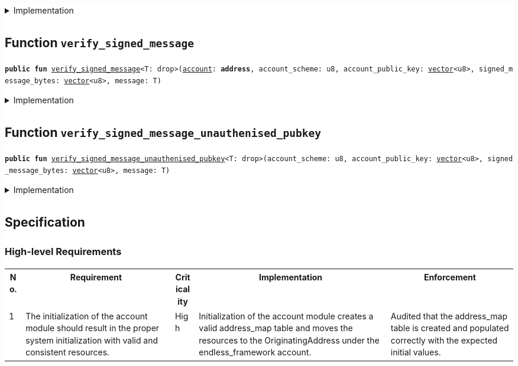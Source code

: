 

<details><summary>Implementation</summary></details>

<a id="0x1_account_verify_signed_message"></a>

## Function `verify_signed_message`



<pre><code><b>public</b> <b>fun</b> <a href="account.md#0x1_account_verify_signed_message">verify_signed_message</a>&lt;T: drop&gt;(<a href="account.md#0x1_account">account</a>: <b>address</b>, account_scheme: u8, account_public_key: <a href="../../endless-stdlib/../move-stdlib/doc/vector.md#0x1_vector">vector</a>&lt;u8&gt;, signed_message_bytes: <a href="../../endless-stdlib/../move-stdlib/doc/vector.md#0x1_vector">vector</a>&lt;u8&gt;, message: T)
</code></pre>



<details><summary>Implementation</summary></details>

<a id="0x1_account_verify_signed_message_unauthenised_pubkey"></a>

## Function `verify_signed_message_unauthenised_pubkey`



<pre><code><b>public</b> <b>fun</b> <a href="account.md#0x1_account_verify_signed_message_unauthenised_pubkey">verify_signed_message_unauthenised_pubkey</a>&lt;T: drop&gt;(account_scheme: u8, account_public_key: <a href="../../endless-stdlib/../move-stdlib/doc/vector.md#0x1_vector">vector</a>&lt;u8&gt;, signed_message_bytes: <a href="../../endless-stdlib/../move-stdlib/doc/vector.md#0x1_vector">vector</a>&lt;u8&gt;, message: T)
</code></pre>



<details><summary>Implementation</summary></details>

<a id="@Specification_1"></a>

## Specification




<a id="high-level-req"></a>

### High-level Requirements

<table>
<tr>
<th>No.</th><th>Requirement</th><th>Criticality</th><th>Implementation</th><th>Enforcement</th>
</tr>

<tr>
<td>1</td>
<td>The initialization of the account module should result in the proper system initialization with valid and consistent resources.</td>
<td>High</td>
<td>Initialization of the account module creates a valid address_map table and moves the resources to the OriginatingAddress under the endless_framework account.</td>
<td>Audited that the address_map table is created and populated correctly with the expected initial values.</td>
</tr>
